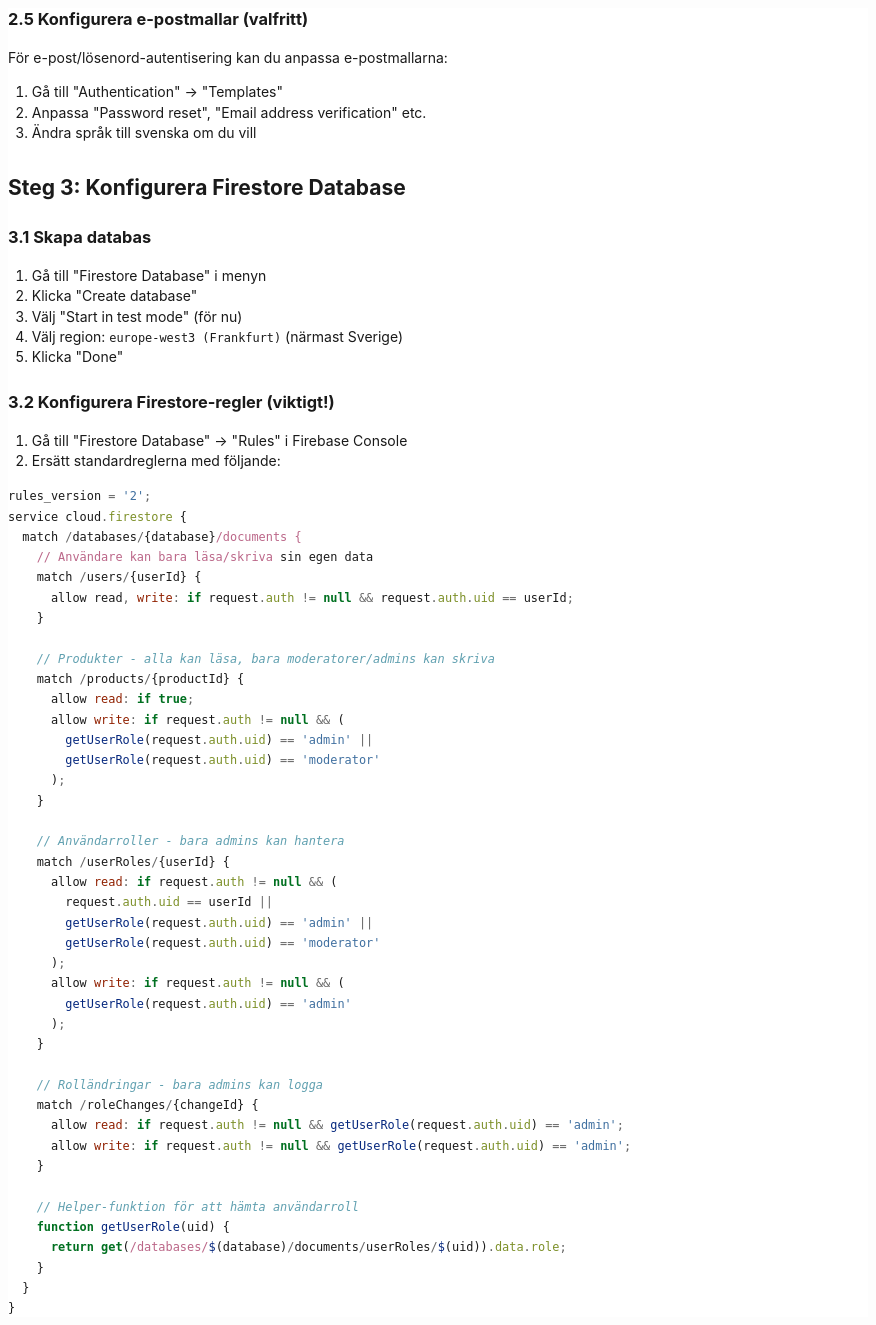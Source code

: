 ### 2.5 Konfigurera e-postmallar (valfritt)
För e-post/lösenord-autentisering kan du anpassa e-postmallarna:
1. Gå till "Authentication" → "Templates"
2. Anpassa "Password reset", "Email address verification" etc.
3. Ändra språk till svenska om du vill

## Steg 3: Konfigurera Firestore Database

### 3.1 Skapa databas
1. Gå till "Firestore Database" i menyn
2. Klicka "Create database"
3. Välj "Start in test mode" (för nu)
4. Välj region: `europe-west3 (Frankfurt)` (närmast Sverige)
5. Klicka "Done"

### 3.2 Konfigurera Firestore-regler (viktigt!)
1. Gå till "Firestore Database" → "Rules" i Firebase Console
2. Ersätt standardreglerna med följande:

```javascript
rules_version = '2';
service cloud.firestore {
  match /databases/{database}/documents {
    // Användare kan bara läsa/skriva sin egen data
    match /users/{userId} {
      allow read, write: if request.auth != null && request.auth.uid == userId;
    }
    
    // Produkter - alla kan läsa, bara moderatorer/admins kan skriva
    match /products/{productId} {
      allow read: if true;
      allow write: if request.auth != null && (
        getUserRole(request.auth.uid) == 'admin' || 
        getUserRole(request.auth.uid) == 'moderator'
      );
    }
    
    // Användarroller - bara admins kan hantera
    match /userRoles/{userId} {
      allow read: if request.auth != null && (
        request.auth.uid == userId ||
        getUserRole(request.auth.uid) == 'admin' ||
        getUserRole(request.auth.uid) == 'moderator'
      );
      allow write: if request.auth != null && (
        getUserRole(request.auth.uid) == 'admin'
      );
    }
    
    // Rolländringar - bara admins kan logga
    match /roleChanges/{changeId} {
      allow read: if request.auth != null && getUserRole(request.auth.uid) == 'admin';
      allow write: if request.auth != null && getUserRole(request.auth.uid) == 'admin';
    }
    
    // Helper-funktion för att hämta användarroll
    function getUserRole(uid) {
      return get(/databases/$(database)/documents/userRoles/$(uid)).data.role;
    }
  }
}
```

